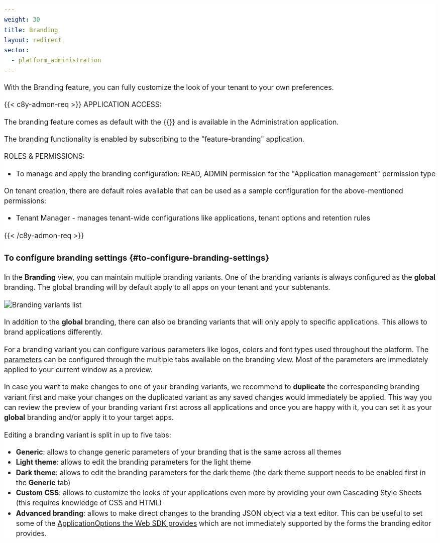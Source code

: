 ```yaml
---
weight: 30
title: Branding
layout: redirect
sector:
  - platform_administration
---
```


With the Branding feature, you can fully customize the look of your tenant to your own preferences.

{{< c8y-admon-req >}}
APPLICATION ACCESS:

The branding feature comes as default with the {{<enterprise-tenant>}} and is available in the Administration application.

The branding functionality is enabled by subscribing to the "feature-branding" application.

ROLES & PERMISSIONS:

* To manage and apply the branding configuration: READ, ADMIN permission for the "Application management" permission type

On tenant creation, there are default roles available that can be used as a sample configuration for the above-mentioned permissions:
* Tenant Manager - manages tenant-wide configurations like applications, tenant options and retention rules

{{< /c8y-admon-req >}}

### To configure branding settings {#to-configure-branding-settings}

In the **Branding** view, you can maintain multiple branding variants. One of the branding variants is always configured as the **global** branding. The global branding will by default apply to all apps on your tenant and your subtenants.

<img src="/images/users-guide/enterprise-tenant/et-branding-variants-list.png" alt="Branding variants list">

In addition to the **global** branding, there can also be branding variants that will only apply to specific applications. This allows to brand applications differently.

For a branding variant you can configure various parameters like logos, colors and font types used throughout the platform.
The [parameters](#editing-parameters) can be configured through the multiple tabs available on the branding view. Most of the parameters are immediately applied to your current window as a preview.

In case you want to make changes to one of your branding variants, we recommend to **duplicate** the corresponding branding variant first and make your changes on the duplicated variant as any saved changes would immediately be applied. This way you can review the preview of your branding variant first across all applications and once you are happy with it, you can set it as your **global** branding and/or apply it to your target apps.

Editing a branding variant is split in up to five tabs:
- **Generic**: allows to change generic parameters of your branding that is the same across all themes
- **Light theme**: allows to edit the branding parameters for the light theme
- **Dark theme**: allows to edit the branding parameters for the dark theme (the dark theme support needs to be enabled first in the **Generic** tab)
- **Custom CSS**: allows to customize the looks of your applications even more by providing your own Cascading Style Sheets (this requires knowledge of CSS and HTML)
- **Advanced branding**: allows to make direct changes to the branding JSON object via a text editor. This can be useful to set some of the [ApplicationOptions the Web SDK provides](https://resources.cumulocity.com/documentation/websdk/ngx-components/classes/ApplicationOptions.html) which are not immediately supported by the forms the branding editor provides.
